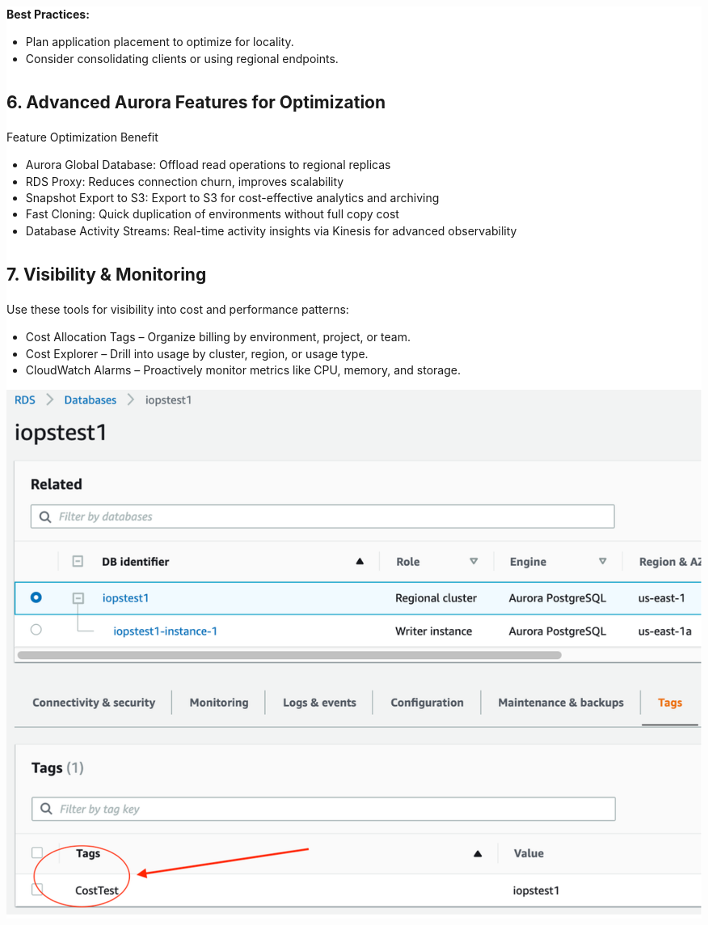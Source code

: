 **Best Practices:**
- Plan application placement to optimize for locality.
- Consider consolidating clients or using regional endpoints.

## 6. Advanced Aurora Features for Optimization
Feature Optimization Benefit
- Aurora Global Database: Offload read operations to regional replicas
- RDS Proxy: Reduces connection churn, improves scalability
- Snapshot Export to S3: Export to S3 for cost-effective analytics and archiving
- Fast Cloning: Quick duplication of environments without full copy cost
- Database Activity Streams: Real-time activity insights via Kinesis for advanced observability

## 7. Visibility & Monitoring
Use these tools for visibility into cost and performance patterns:
- Cost Allocation Tags – Organize billing by environment, project, or team.
- Cost Explorer – Drill into usage by cluster, region, or usage type.
- CloudWatch Alarms – Proactively monitor metrics like CPU, memory, and storage.

![Add Tags](../images/6.3-add-tag-allocation.png)